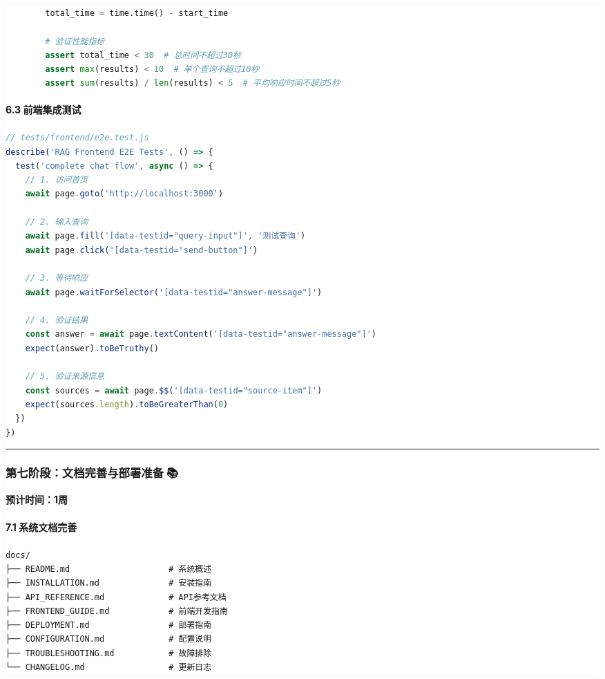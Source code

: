 ```python
        total_time = time.time() - start_time
        
        # 验证性能指标
        assert total_time < 30  # 总时间不超过30秒
        assert max(results) < 10  # 单个查询不超过10秒
        assert sum(results) / len(results) < 5  # 平均响应时间不超过5秒
```

#### **6.3 前端集成测试**
```javascript
// tests/frontend/e2e.test.js
describe('RAG Frontend E2E Tests', () => {
  test('complete chat flow', async () => {
    // 1. 访问首页
    await page.goto('http://localhost:3000')
    
    // 2. 输入查询
    await page.fill('[data-testid="query-input"]', '测试查询')
    await page.click('[data-testid="send-button"]')
    
    // 3. 等待响应
    await page.waitForSelector('[data-testid="answer-message"]')
    
    // 4. 验证结果
    const answer = await page.textContent('[data-testid="answer-message"]')
    expect(answer).toBeTruthy()
    
    // 5. 验证来源信息
    const sources = await page.$$('[data-testid="source-item"]')
    expect(sources.length).toBeGreaterThan(0)
  })
})
```

---

### **第七阶段：文档完善与部署准备** 📚
**预计时间：1周**

#### **7.1 系统文档完善**
```
docs/
├── README.md                    # 系统概述
├── INSTALLATION.md              # 安装指南
├── API_REFERENCE.md             # API参考文档
├── FRONTEND_GUIDE.md            # 前端开发指南
├── DEPLOYMENT.md                # 部署指南
├── CONFIGURATION.md             # 配置说明
├── TROUBLESHOOTING.md           # 故障排除
└── CHANGELOG.md                 # 更新日志
```
